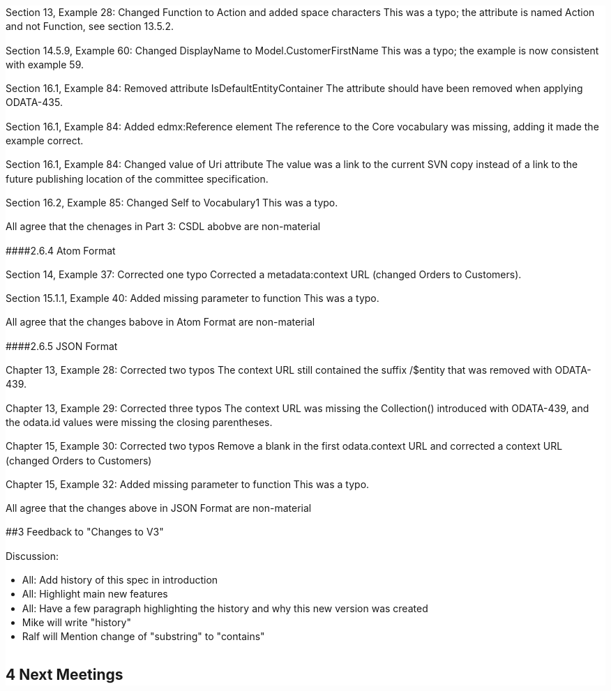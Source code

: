 Section 13, Example 28: Changed Function to Action and added space characters
This was a typo; the attribute is named Action and not Function, see section 13.5.2.

Section 14.5.9, Example 60: Changed DisplayName to Model.CustomerFirstName
This was a typo; the example is now consistent with example 59.

Section 16.1, Example 84: Removed attribute IsDefaultEntityContainer
The attribute should have been removed when applying ODATA-435.

Section 16.1, Example 84: Added edmx:Reference element
The reference to the Core vocabulary was missing, adding it made the example correct.

Section 16.1, Example 84: Changed value of Uri attribute
The value was a link to the current SVN copy instead of a link to the future publishing location of the committee specification.

Section 16.2, Example 85: Changed Self to Vocabulary1
This was a typo.


All agree that the chenages in Part 3: CSDL abobve are non-material

####2.6.4 Atom Format

Section 14, Example 37: Corrected one typo
Corrected a metadata:context URL (changed Orders to Customers).

Section 15.1.1, Example 40: Added missing parameter to function
This was a typo.

All agree that the changes babove in Atom Format are non-material

####2.6.5 JSON Format

Chapter 13, Example 28: Corrected two typos
The context URL still contained the suffix /$entity that was removed with ODATA-439.

Chapter 13, Example 29: Corrected three typos
The context URL was missing the Collection() introduced with ODATA-439, and the odata.id values were missing the closing parentheses.

Chapter 15, Example 30: Corrected two typos
Remove a blank in the first odata.context URL and corrected a context URL (changed Orders to Customers)

Chapter 15, Example 32: Added missing parameter to function
This was a typo.

All agree that the changes above in JSON Format are non-material

##3 Feedback to "Changes to V3"

Discussion:

* All: Add history of this spec in introduction
* All: Highlight main new features
* All: Have a few paragraph highlighting the history and why this new version was created
* Mike will write "history"
* Ralf will Mention change of "substring" to "contains"

## 4 Next Meetings
